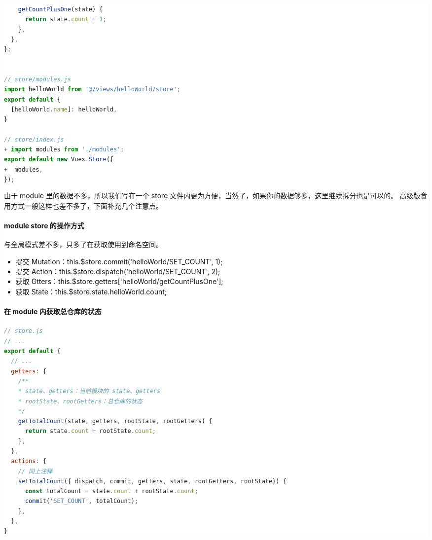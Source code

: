 ```js
    getCountPlusOne(state) {
      return state.count + 1;
    },
  },
};


// store/modules.js
import helloWorld from '@/views/helloWorld/store';
export default {
  [helloWorld.name]: helloWorld,
}

// store/index.js
+ import modules from './modules';
export default new Vuex.Store({
+  modules,
});
```

由于 module 里的数据不多，所以我们写在一个 store 文件内更为方便，当然了，如果你的数据够多，这里继续拆分也是可以的。 高级版食用方式一般这样也差不多了，下面补充几个注意点。

#### module store 的操作方式

与全局模式差不多，只多了在获取使用到命名空间。

+ 提交 Mutation：this.\$store.commit('helloWorld/SET_COUNT', 1);
+ 提交 Action：this.\$store.dispatch('helloWorld/SET_COUNT', 2);
+ 获取 Gtters：this.\$store.getters['helloWorld/getCountPlusOne'];
+ 获取 State：this.\$store.state.helloWorld.count;

#### 在 module 内获取总仓库的状态

```js
// store.js
// ...
export default {
  // ...
  getters: {
    /**
    * state、getters：当前模块的 state、getters
    * rootState、rootGetters：总仓库的状态
    */
    getTotalCount(state, getters, rootState, rootGetters) {
      return state.count + rootState.count;
    },
  },
  actions: {
    // 同上注释
    setTotalCount({ dispatch, commit, getters, state, rootGetters, rootState}) {
      const totalCount = state.count + rootState.count;
      commit('SET_COUNT', totalCount);
    },
  },
}
```
